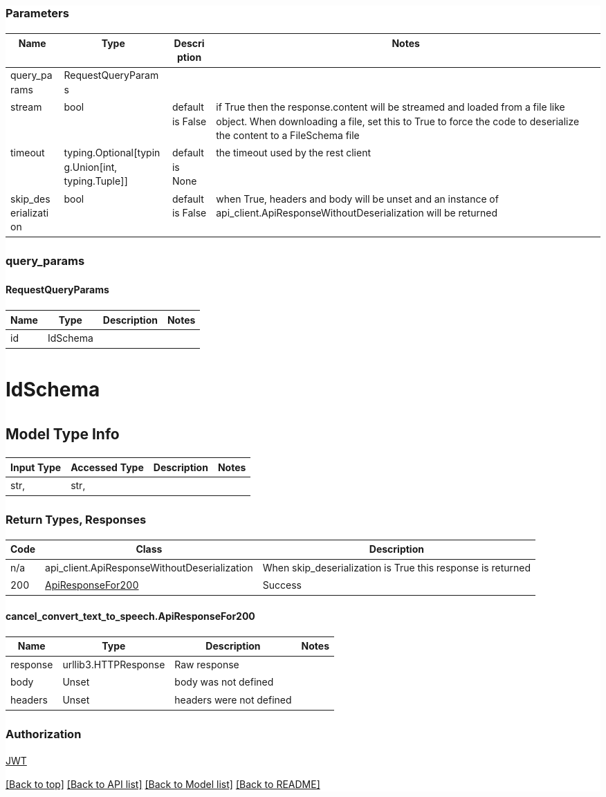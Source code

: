 ### Parameters

Name | Type | Description  | Notes
------------- | ------------- | ------------- | -------------
query_params | RequestQueryParams | |
stream | bool | default is False | if True then the response.content will be streamed and loaded from a file like object. When downloading a file, set this to True to force the code to deserialize the content to a FileSchema file
timeout | typing.Optional[typing.Union[int, typing.Tuple]] | default is None | the timeout used by the rest client
skip_deserialization | bool | default is False | when True, headers and body will be unset and an instance of api_client.ApiResponseWithoutDeserialization will be returned

### query_params
#### RequestQueryParams

Name | Type | Description  | Notes
------------- | ------------- | ------------- | -------------
id | IdSchema | | 


# IdSchema

## Model Type Info
Input Type | Accessed Type | Description | Notes
------------ | ------------- | ------------- | -------------
str,  | str,  |  | 

### Return Types, Responses

Code | Class | Description
------------- | ------------- | -------------
n/a | api_client.ApiResponseWithoutDeserialization | When skip_deserialization is True this response is returned
200 | [ApiResponseFor200](#cancel_convert_text_to_speech.ApiResponseFor200) | Success

#### cancel_convert_text_to_speech.ApiResponseFor200
Name | Type | Description  | Notes
------------- | ------------- | ------------- | -------------
response | urllib3.HTTPResponse | Raw response |
body | Unset | body was not defined |
headers | Unset | headers were not defined |

### Authorization

[JWT](../../../README.md#JWT)

[[Back to top]](#__pageTop) [[Back to API list]](../../../README.md#documentation-for-api-endpoints) [[Back to Model list]](../../../README.md#documentation-for-models) [[Back to README]](../../../README.md)
